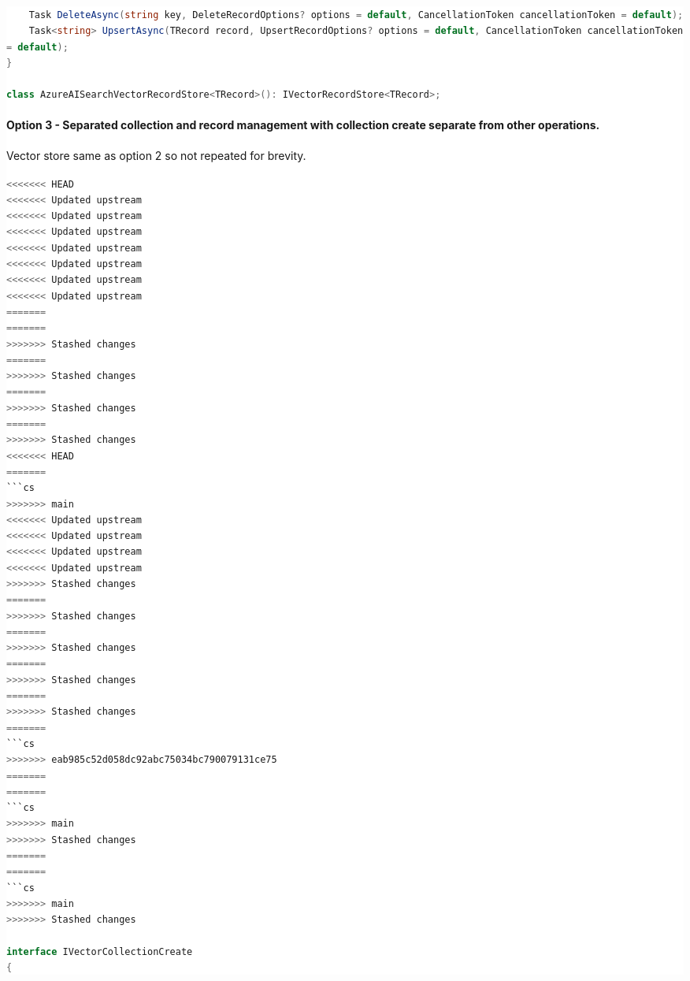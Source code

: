 ```cs {"id":"01J6KNYVCZ0YF7F0Y4WFECBYXX"}
    Task DeleteAsync(string key, DeleteRecordOptions? options = default, CancellationToken cancellationToken = default);
    Task<string> UpsertAsync(TRecord record, UpsertRecordOptions? options = default, CancellationToken cancellationToken = default);
}

class AzureAISearchVectorRecordStore<TRecord>(): IVectorRecordStore<TRecord>;
```

#### Option 3 - Separated collection and record management with collection create separate from other operations.

Vector store same as option 2 so not repeated for brevity.

```cs {"id":"01J6KNYVCZ0YF7F0Y4WK6ZWG7V"}
<<<<<<< HEAD
<<<<<<< Updated upstream
<<<<<<< Updated upstream
<<<<<<< Updated upstream
<<<<<<< Updated upstream
<<<<<<< Updated upstream
<<<<<<< Updated upstream
<<<<<<< Updated upstream
=======
=======
>>>>>>> Stashed changes
=======
>>>>>>> Stashed changes
=======
>>>>>>> Stashed changes
=======
>>>>>>> Stashed changes
<<<<<<< HEAD
=======
```cs
>>>>>>> main
<<<<<<< Updated upstream
<<<<<<< Updated upstream
<<<<<<< Updated upstream
<<<<<<< Updated upstream
>>>>>>> Stashed changes
=======
>>>>>>> Stashed changes
=======
>>>>>>> Stashed changes
=======
>>>>>>> Stashed changes
=======
>>>>>>> Stashed changes
=======
```cs
>>>>>>> eab985c52d058dc92abc75034bc790079131ce75
=======
=======
```cs
>>>>>>> main
>>>>>>> Stashed changes
=======
=======
```cs
>>>>>>> main
>>>>>>> Stashed changes

interface IVectorCollectionCreate
{
```